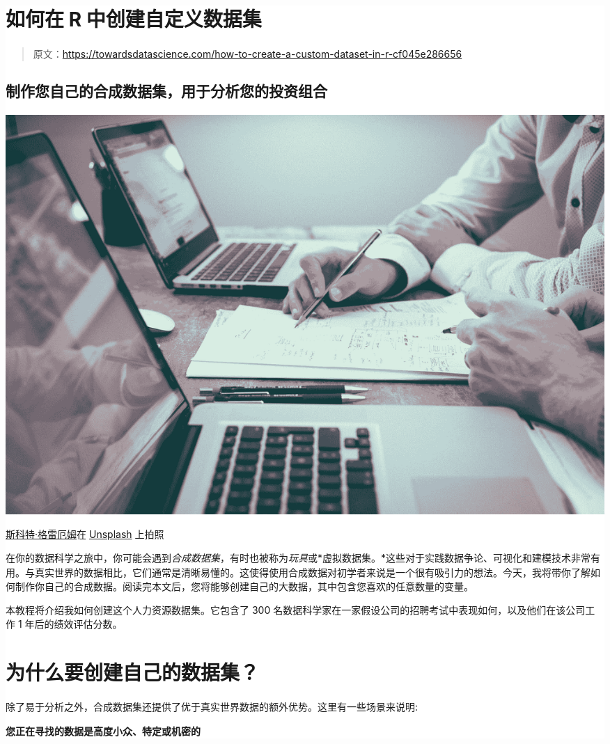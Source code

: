 # 如何在 R 中创建自定义数据集

> 原文：<https://towardsdatascience.com/how-to-create-a-custom-dataset-in-r-cf045e286656>

## 制作您自己的合成数据集，用于分析您的投资组合

![](img/38f5430026ade974c67c119c04cc393e.png)

[斯科特·格雷厄姆](https://unsplash.com/@homajob?utm_source=medium&utm_medium=referral)在 [Unsplash](https://unsplash.com?utm_source=medium&utm_medium=referral) 上拍照

在你的数据科学之旅中，你可能会遇到*合成数据集*，有时也被称为*玩具*或*虚拟数据集。*这些对于实践数据争论、可视化和建模技术非常有用。与真实世界的数据相比，它们通常是清晰易懂的。这使得使用合成数据对初学者来说是一个很有吸引力的想法。今天，我将带你了解如何制作你自己的合成数据。阅读完本文后，您将能够创建自己的大数据，其中包含您喜欢的任意数量的变量。

本教程将介绍我如何创建这个人力资源数据集。它包含了 300 名数据科学家在一家假设公司的招聘考试中表现如何，以及他们在该公司工作 1 年后的绩效评估分数。

# **为什么要创建自己的数据集？**

除了易于分析之外，合成数据集还提供了优于真实世界数据的额外优势。这里有一些场景来说明:

**您正在寻找的数据是高度小众、特定或机密的**
